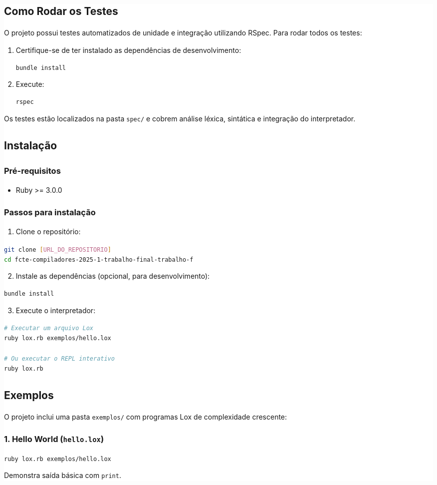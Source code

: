 ## Como Rodar os Testes

O projeto possui testes automatizados de unidade e integração utilizando RSpec. Para rodar todos os testes:

1. Certifique-se de ter instalado as dependências de desenvolvimento:
   ```bash
   bundle install
   ```
2. Execute:
   ```bash
   rspec
   ```

Os testes estão localizados na pasta `spec/` e cobrem análise léxica, sintática e integração do interpretador.

## Instalação

### Pré-requisitos
- Ruby >= 3.0.0

### Passos para instalação

1. Clone o repositório:
```bash
git clone [URL_DO_REPOSITORIO]
cd fcte-compiladores-2025-1-trabalho-final-trabalho-f
```

2. Instale as dependências (opcional, para desenvolvimento):
```bash
bundle install
```

3. Execute o interpretador:
```bash
# Executar um arquivo Lox
ruby lox.rb exemplos/hello.lox

# Ou executar o REPL interativo
ruby lox.rb
```

## Exemplos

O projeto inclui uma pasta `exemplos/` com programas Lox de complexidade crescente:

### 1. Hello World (`hello.lox`)
```bash
ruby lox.rb exemplos/hello.lox
```
Demonstra saída básica com `print`.
